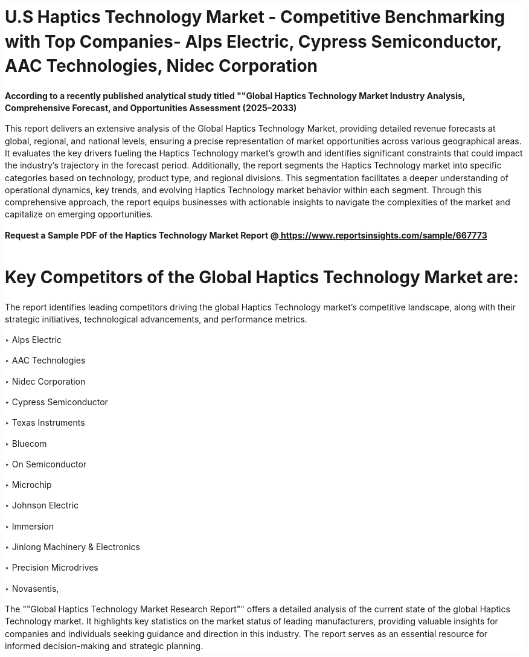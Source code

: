 # U.S Haptics Technology Market - Competitive Benchmarking with Top Companies- Alps Electric, Cypress Semiconductor, AAC Technologies, Nidec Corporation

<strong>According to a recently published analytical study titled ""Global Haptics Technology Market Industry Analysis, Comprehensive Forecast, and Opportunities Assessment (2025–2033)</strong>

 This report delivers an extensive analysis of the Global Haptics Technology Market, providing detailed revenue forecasts at global, regional, and national levels, ensuring a precise representation of market opportunities across various geographical areas. It evaluates the key drivers fueling the Haptics Technology market’s growth and identifies significant constraints that could impact the industry’s trajectory in the forecast period. Additionally, the report segments the Haptics Technology market into specific categories based on technology, product type, and regional divisions. This segmentation facilitates a deeper understanding of operational dynamics, key trends, and evolving Haptics Technology market behavior within each segment. Through this comprehensive approach, the report equips businesses with actionable insights to navigate the complexities of the market and capitalize on emerging opportunities.

<strong>Request a Sample PDF of the Haptics Technology Market Report </strong><strong>@<a href=https://www.reportsinsights.com/sample/667773> https://www.reportsinsights.com/sample/667773</a></strong></font>

# <strong>Key Competitors of the Global Haptics Technology Market are:</strong>

The report identifies leading competitors driving the global Haptics Technology market’s competitive landscape, along with their strategic initiatives, technological advancements, and performance metrics.

‣ Alps Electric

‣ AAC Technologies

‣ Nidec Corporation

‣ Cypress Semiconductor

‣ Texas Instruments

‣ Bluecom

‣ On Semiconductor

‣ Microchip

‣ Johnson Electric

‣ Immersion

‣ Jinlong Machinery & Electronics

‣ Precision Microdrives

‣ Novasentis,

The ""Global Haptics Technology Market Research Report"" offers a detailed analysis of the current state of the global Haptics Technology market. It highlights key statistics on the market status of leading manufacturers, providing valuable insights for companies and individuals seeking guidance and direction in this industry. The report serves as an essential resource for informed decision-making and strategic planning.
